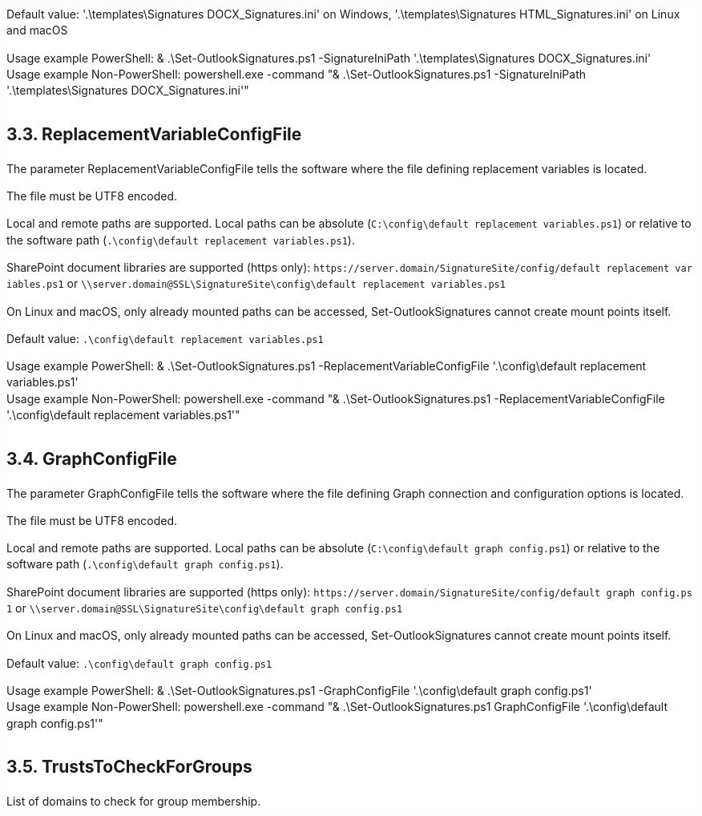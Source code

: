 Default value: '.\templates\Signatures DOCX\_Signatures.ini' on Windows, '.\templates\Signatures HTML\_Signatures.ini' on Linux and macOS

Usage example PowerShell: & .\Set-OutlookSignatures.ps1 -SignatureIniPath '.\templates\Signatures DOCX\_Signatures.ini'  
Usage example Non-PowerShell: powershell.exe -command "& .\Set-OutlookSignatures.ps1 -SignatureIniPath '.\templates\Signatures DOCX\_Signatures.ini'"

## 3.3. ReplacementVariableConfigFile  
The parameter ReplacementVariableConfigFile tells the software where the file defining replacement variables is located.

The file must be UTF8 encoded.

Local and remote paths are supported. Local paths can be absolute (`C:\config\default replacement variables.ps1`) or relative to the software path (`.\config\default replacement variables.ps1`).

SharePoint document libraries are supported (https only): `https://server.domain/SignatureSite/config/default replacement variables.ps1` or `\\server.domain@SSL\SignatureSite\config\default replacement variables.ps1`

On Linux and macOS, only already mounted paths can be accessed, Set-OutlookSignatures cannot create mount points itself.

Default value: `.\config\default replacement variables.ps1`  

Usage example PowerShell: & .\Set-OutlookSignatures.ps1 -ReplacementVariableConfigFile '.\config\default replacement variables.ps1'  
Usage example Non-PowerShell: powershell.exe -command "& .\Set-OutlookSignatures.ps1 -ReplacementVariableConfigFile '.\config\default replacement variables.ps1'"

## 3.4. GraphConfigFile
The parameter GraphConfigFile tells the software where the file defining Graph connection and configuration options is located.

The file must be UTF8 encoded.

Local and remote paths are supported. Local paths can be absolute (`C:\config\default graph config.ps1`) or relative to the software path (`.\config\default graph config.ps1`).

SharePoint document libraries are supported (https only): `https://server.domain/SignatureSite/config/default graph config.ps1` or `\\server.domain@SSL\SignatureSite\config\default graph config.ps1`

On Linux and macOS, only already mounted paths can be accessed, Set-OutlookSignatures cannot create mount points itself.

Default value: `.\config\default graph config.ps1`  

Usage example PowerShell: & .\Set-OutlookSignatures.ps1 -GraphConfigFile '.\config\default graph config.ps1'  
Usage example Non-PowerShell: powershell.exe -command "& .\Set-OutlookSignatures.ps1 GraphConfigFile '.\config\default graph config.ps1'"

## 3.5. TrustsToCheckForGroups  
List of domains to check for group membership.
